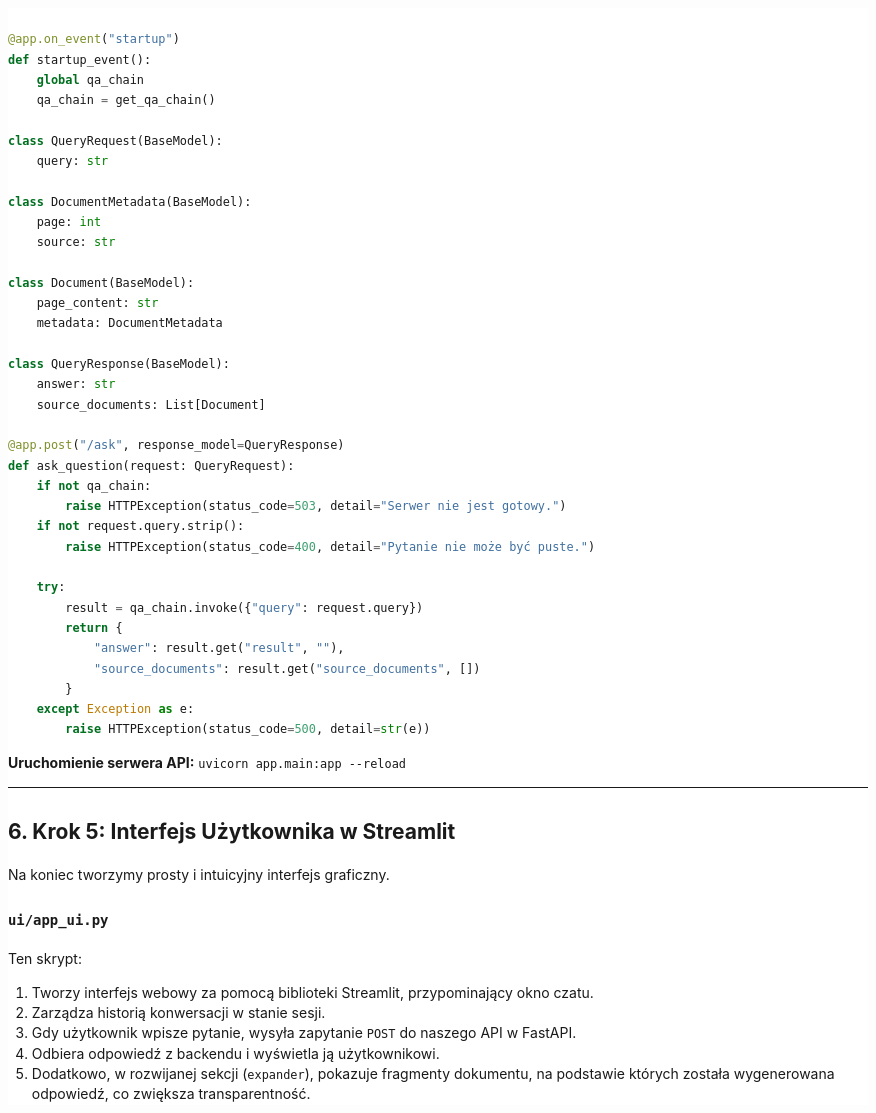 ```python

@app.on_event("startup")
def startup_event():
    global qa_chain
    qa_chain = get_qa_chain()

class QueryRequest(BaseModel):
    query: str

class DocumentMetadata(BaseModel):
    page: int
    source: str

class Document(BaseModel):
    page_content: str
    metadata: DocumentMetadata

class QueryResponse(BaseModel):
    answer: str
    source_documents: List[Document]

@app.post("/ask", response_model=QueryResponse)
def ask_question(request: QueryRequest):
    if not qa_chain:
        raise HTTPException(status_code=503, detail="Serwer nie jest gotowy.")
    if not request.query.strip():
        raise HTTPException(status_code=400, detail="Pytanie nie może być puste.")
    
    try:
        result = qa_chain.invoke({"query": request.query})
        return {
            "answer": result.get("result", ""),
            "source_documents": result.get("source_documents", [])
        }
    except Exception as e:
        raise HTTPException(status_code=500, detail=str(e))
```
**Uruchomienie serwera API:** `uvicorn app.main:app --reload`

---

## 6. Krok 5: Interfejs Użytkownika w Streamlit

Na koniec tworzymy prosty i intuicyjny interfejs graficzny.

### `ui/app_ui.py`
Ten skrypt:
1.  Tworzy interfejs webowy za pomocą biblioteki Streamlit, przypominający okno czatu.
2.  Zarządza historią konwersacji w stanie sesji.
3.  Gdy użytkownik wpisze pytanie, wysyła zapytanie `POST` do naszego API w FastAPI.
4.  Odbiera odpowiedź z backendu i wyświetla ją użytkownikowi.
5.  Dodatkowo, w rozwijanej sekcji (`expander`), pokazuje fragmenty dokumentu, na podstawie których została wygenerowana odpowiedź, co zwiększa transparentność.

